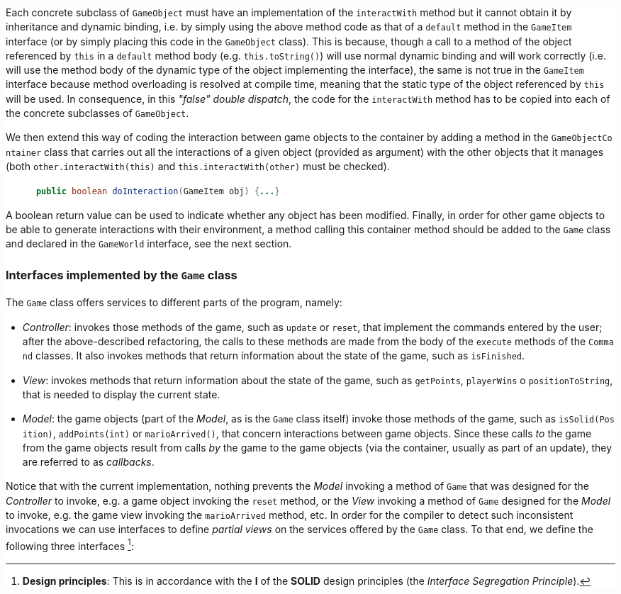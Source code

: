 Each concrete subclass of `GameObject` must have an implementation of the `interactWith` method but it cannot obtain it
by inheritance and dynamic binding, i.e. by simply using the above method code as that of a `default` method in the
`GameItem` interface (or by simply placing this code in the `GameObject` class). This is because, though a call to a
method of the object referenced by `this` in a `default` method body (e.g. `this.toString()`) will use normal dynamic binding and
will work correctly (i.e. will use the method body of the dynamic type of the object implementing the interface), the same is not
true in the `GameItem` interface because method overloading is resolved at compile time, meaning that the static type of the
object referenced by `this` will be used. In consequence, in this *"false" double dispatch*, the code for the `interactWith`
method has to be copied into each of the concrete subclasses of `GameObject`. 

We then extend this way of coding the interaction between game objects to the container by adding a method in the
`GameObjectContainer` class that carries out all the interactions of a given object (provided as argument) with the
other objects that it manages (both `other.interactWith(this)` and `this.interactWith(other)` must be checked).

```java
	  public boolean doInteraction(GameItem obj) {...}
```

A boolean return value can be used to indicate whether any object has been modified. Finally, in order for other
game objects to be able to generate interactions with their environment, a method calling this container method should be added
to the `Game` class and declared in the `GameWorld` interface, see the next section.


<a name="interfaces-de-game"></a>
### Interfaces implemented by the `Game` class

The `Game` class offers services to different parts of the program, namely:

- *Controller*: invokes those methods of the game, such as `update` or `reset`, that implement the commands entered by the user; after the above-described refactoring, the calls to these methods are made from the body of the `execute` methods of the `Command` classes. It also invokes methods that return information about the state of the game, such as `isFinished`.

- *View*: invokes methods that return information about the state of the game, such as `getPoints`, `playerWins` o `positionToString`, that is needed to display the current state.

- *Model*: the game objects (part of the *Model*, as is the `Game` class itself) invoke those methods of the game, such as `isSolid(Position)`, `addPoints(int)` or `marioArrived()`, that concern interactions between game objects. Since these calls *to* the game from the game objects result from calls *by* the game to the game objects (via the container, usually as part of an update), they are referred to as *callbacks*.

Notice that with the current implementation, nothing prevents the *Model* invoking a method of `Game` that was designed for the *Controller* to invoke, e.g. a game object invoking the `reset` method, or the *View* invoking a method of `Game` designed for the *Model* to invoke, e.g. the game view invoking the `marioArrived` method, etc. In order for the compiler to detect such inconsistent invocations we can use interfaces to define *partial views* on the services offered by the `Game` class. To that end, we define the following three interfaces [^11]:


[^1]: Refactoring means changing the structure of code (to improve it, presumably) without changing its functionality.
[^2]: You will study software design patterns in general, and this software
[^3]: Strictly speaking, we use a slightly-modified version of the *command pattern*,
[^4]: **Design principles**: Syntactic validity of the arguments should be checked in the parsing of the *Controller*
[^5]: **Design principles**: Fragile code is code which makes implicit assumptions about its
[^6]: **Design principles**: Already in Assignment 1, ensuring that the *Controller* MVC component did not
[^7]: **Design principles**: ensuring that `Game` and `GameObjectContainer` are high-level classes that do
[^8]: **Design principles**: This is in accordance with the DRY (*Don't Repeat Yourself*) design principle. 
[^9]: `ArrayList` is a class defined in the Java collections library. The classes of this library
[^10]: **Design principles**: This is in accordance with the design principle known as *Separation of Concerns* or,
[^11]: **Design principles**: This is in accordance with the **I** of the **SOLID** design principles (the *Interface Segregation Principle*).